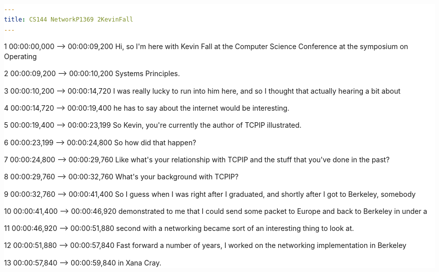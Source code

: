 ```yaml
---
title: CS144 NetworkP1369 2KevinFall
---
```


1
00:00:00,000 --> 00:00:09,200
Hi, so I'm here with Kevin Fall at the Computer Science Conference at the symposium on Operating

2
00:00:09,200 --> 00:00:10,200
Systems Principles.

3
00:00:10,200 --> 00:00:14,720
I was really lucky to run into him here, and so I thought that actually hearing a bit about

4
00:00:14,720 --> 00:00:19,400
he has to say about the internet would be interesting.

5
00:00:19,400 --> 00:00:23,199
So Kevin, you're currently the author of TCPIP illustrated.

6
00:00:23,199 --> 00:00:24,800
So how did that happen?

7
00:00:24,800 --> 00:00:29,760
Like what's your relationship with TCPIP and the stuff that you've done in the past?

8
00:00:29,760 --> 00:00:32,760
What's your background with TCPIP?

9
00:00:32,760 --> 00:00:41,400
So I guess when I was right after I graduated, and shortly after I got to Berkeley, somebody

10
00:00:41,400 --> 00:00:46,920
demonstrated to me that I could send some packet to Europe and back to Berkeley in under a

11
00:00:46,920 --> 00:00:51,880
second with a networking became sort of an interesting thing to look at.

12
00:00:51,880 --> 00:00:57,840
Fast forward a number of years, I worked on the networking implementation in Berkeley

13
00:00:57,840 --> 00:00:59,840
in Xana Cray.
